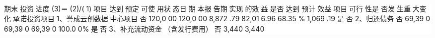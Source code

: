 期末
投资
进度
(3)＝
(2)/(
1)
项目
达到
预定
可使
用状
态日
期
本报
告期
实现
的效
益
是否
达到
预计
效益
项目
可行
性是
否发
生重
大变
化
承诺投资项目
1、誉成云创数据
中心项目
否
120,0
00
120,0
00
8,872
.79
82,01
6.96
68.35
%
1,069
.19
是
否
2、归还债务
否
69,39
0
69,39
0
69,39
0
100.0
0%
是
否
3、补充流动资金
（含发行费用）
否
3,440
3,440